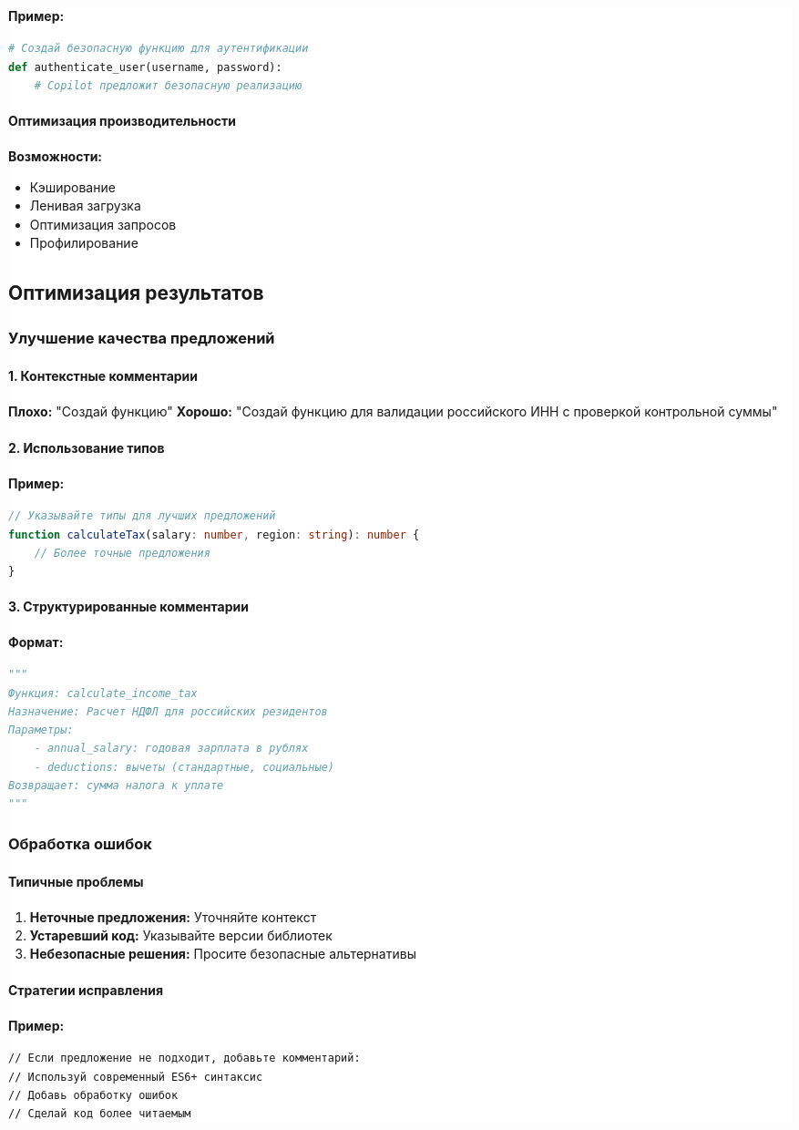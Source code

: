 **Пример:**
```python
# Создай безопасную функцию для аутентификации
def authenticate_user(username, password):
    # Copilot предложит безопасную реализацию
```

#### Оптимизация производительности
**Возможности:**
- Кэширование
- Ленивая загрузка
- Оптимизация запросов
- Профилирование

## Оптимизация результатов

### Улучшение качества предложений

#### 1. Контекстные комментарии
**Плохо:** "Создай функцию"
**Хорошо:** "Создай функцию для валидации российского ИНН с проверкой контрольной суммы"

#### 2. Использование типов
**Пример:**
```typescript
// Указывайте типы для лучших предложений
function calculateTax(salary: number, region: string): number {
    // Более точные предложения
}
```

#### 3. Структурированные комментарии
**Формат:**
```python
"""
Функция: calculate_income_tax
Назначение: Расчет НДФЛ для российских резидентов
Параметры:
    - annual_salary: годовая зарплата в рублях
    - deductions: вычеты (стандартные, социальные)
Возвращает: сумма налога к уплате
"""
```

### Обработка ошибок

#### Типичные проблемы
1. **Неточные предложения:** Уточняйте контекст
2. **Устаревший код:** Указывайте версии библиотек
3. **Небезопасные решения:** Просите безопасные альтернативы

#### Стратегии исправления
**Пример:**
```
// Если предложение не подходит, добавьте комментарий:
// Используй современный ES6+ синтаксис
// Добавь обработку ошибок
// Сделай код более читаемым
```
